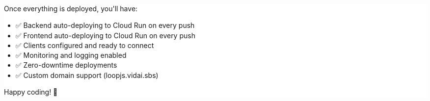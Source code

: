 Once everything is deployed, you'll have:
- ✅ Backend auto-deploying to Cloud Run on every push
- ✅ Frontend auto-deploying to Cloud Run on every push
- ✅ Clients configured and ready to connect
- ✅ Monitoring and logging enabled
- ✅ Zero-downtime deployments
- ✅ Custom domain support (loopjs.vidai.sbs)

Happy coding! 🚀

